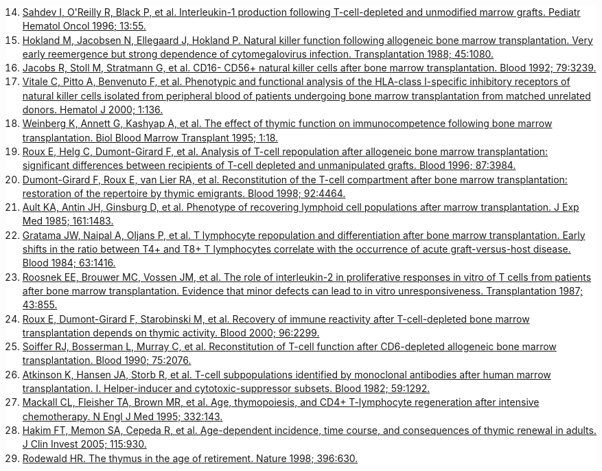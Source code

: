 14.  [Sahdev I, O'Reilly R, Black P, et al. Interleukin-1 production following T-cell-depleted and unmodified marrow grafts. Pediatr Hematol Oncol 1996; 13:55.](https://www.uptodate.cn/contents/zh-Hans/strategies-for-immune-reconstitution-following-allogeneic-hematopoietic-cell-transplantation/abstract/14)
15.  [Hokland M, Jacobsen N, Ellegaard J, Hokland P. Natural killer function following allogeneic bone marrow transplantation. Very early reemergence but strong dependence of cytomegalovirus infection. Transplantation 1988; 45:1080.](https://www.uptodate.cn/contents/zh-Hans/strategies-for-immune-reconstitution-following-allogeneic-hematopoietic-cell-transplantation/abstract/15)
16.  [Jacobs R, Stoll M, Stratmann G, et al. CD16- CD56+ natural killer cells after bone marrow transplantation. Blood 1992; 79:3239.](https://www.uptodate.cn/contents/zh-Hans/strategies-for-immune-reconstitution-following-allogeneic-hematopoietic-cell-transplantation/abstract/16)
17.  [Vitale C, Pitto A, Benvenuto F, et al. Phenotypic and functional analysis of the HLA-class I-specific inhibitory receptors of natural killer cells isolated from peripheral blood of patients undergoing bone marrow transplantation from matched unrelated donors. Hematol J 2000; 1:136.](https://www.uptodate.cn/contents/zh-Hans/strategies-for-immune-reconstitution-following-allogeneic-hematopoietic-cell-transplantation/abstract/17)
18.  [Weinberg K, Annett G, Kashyap A, et al. The effect of thymic function on immunocompetence following bone marrow transplantation. Biol Blood Marrow Transplant 1995; 1:18.](https://www.uptodate.cn/contents/zh-Hans/strategies-for-immune-reconstitution-following-allogeneic-hematopoietic-cell-transplantation/abstract/18)
19.  [Roux E, Helg C, Dumont-Girard F, et al. Analysis of T-cell repopulation after allogeneic bone marrow transplantation: significant differences between recipients of T-cell depleted and unmanipulated grafts. Blood 1996; 87:3984.](https://www.uptodate.cn/contents/zh-Hans/strategies-for-immune-reconstitution-following-allogeneic-hematopoietic-cell-transplantation/abstract/19)
20.  [Dumont-Girard F, Roux E, van Lier RA, et al. Reconstitution of the T-cell compartment after bone marrow transplantation: restoration of the repertoire by thymic emigrants. Blood 1998; 92:4464.](https://www.uptodate.cn/contents/zh-Hans/strategies-for-immune-reconstitution-following-allogeneic-hematopoietic-cell-transplantation/abstract/20)
21.  [Ault KA, Antin JH, Ginsburg D, et al. Phenotype of recovering lymphoid cell populations after marrow transplantation. J Exp Med 1985; 161:1483.](https://www.uptodate.cn/contents/zh-Hans/strategies-for-immune-reconstitution-following-allogeneic-hematopoietic-cell-transplantation/abstract/21)
22.  [Gratama JW, Naipal A, Oljans P, et al. T lymphocyte repopulation and differentiation after bone marrow transplantation. Early shifts in the ratio between T4+ and T8+ T lymphocytes correlate with the occurrence of acute graft-versus-host disease. Blood 1984; 63:1416.](https://www.uptodate.cn/contents/zh-Hans/strategies-for-immune-reconstitution-following-allogeneic-hematopoietic-cell-transplantation/abstract/22)
23.  [Roosnek EE, Brouwer MC, Vossen JM, et al. The role of interleukin-2 in proliferative responses in vitro of T cells from patients after bone marrow transplantation. Evidence that minor defects can lead to in vitro unresponsiveness. Transplantation 1987; 43:855.](https://www.uptodate.cn/contents/zh-Hans/strategies-for-immune-reconstitution-following-allogeneic-hematopoietic-cell-transplantation/abstract/23)
24.  [Roux E, Dumont-Girard F, Starobinski M, et al. Recovery of immune reactivity after T-cell-depleted bone marrow transplantation depends on thymic activity. Blood 2000; 96:2299.](https://www.uptodate.cn/contents/zh-Hans/strategies-for-immune-reconstitution-following-allogeneic-hematopoietic-cell-transplantation/abstract/24)
25.  [Soiffer RJ, Bosserman L, Murray C, et al. Reconstitution of T-cell function after CD6-depleted allogeneic bone marrow transplantation. Blood 1990; 75:2076.](https://www.uptodate.cn/contents/zh-Hans/strategies-for-immune-reconstitution-following-allogeneic-hematopoietic-cell-transplantation/abstract/25)
26.  [Atkinson K, Hansen JA, Storb R, et al. T-cell subpopulations identified by monoclonal antibodies after human marrow transplantation. I. Helper-inducer and cytotoxic-suppressor subsets. Blood 1982; 59:1292.](https://www.uptodate.cn/contents/zh-Hans/strategies-for-immune-reconstitution-following-allogeneic-hematopoietic-cell-transplantation/abstract/26)
27.  [Mackall CL, Fleisher TA, Brown MR, et al. Age, thymopoiesis, and CD4+ T-lymphocyte regeneration after intensive chemotherapy. N Engl J Med 1995; 332:143.](https://www.uptodate.cn/contents/zh-Hans/strategies-for-immune-reconstitution-following-allogeneic-hematopoietic-cell-transplantation/abstract/27)
28.  [Hakim FT, Memon SA, Cepeda R, et al. Age-dependent incidence, time course, and consequences of thymic renewal in adults. J Clin Invest 2005; 115:930.](https://www.uptodate.cn/contents/zh-Hans/strategies-for-immune-reconstitution-following-allogeneic-hematopoietic-cell-transplantation/abstract/28)
29.  [Rodewald HR. The thymus in the age of retirement. Nature 1998; 396:630.](https://www.uptodate.cn/contents/zh-Hans/strategies-for-immune-reconstitution-following-allogeneic-hematopoietic-cell-transplantation/abstract/29)
